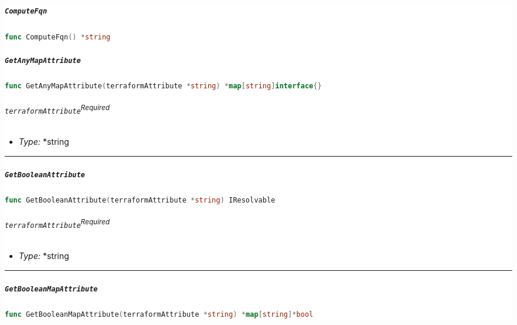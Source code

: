
##### `ComputeFqn` <a name="ComputeFqn" id="rhizo-co-terraform-provider-oci.dataOciFileStorageOutboundConnectors.DataOciFileStorageOutboundConnectorsOutboundConnectorsEndpointsOutputReference.computeFqn"></a>

```go
func ComputeFqn() *string
```

##### `GetAnyMapAttribute` <a name="GetAnyMapAttribute" id="rhizo-co-terraform-provider-oci.dataOciFileStorageOutboundConnectors.DataOciFileStorageOutboundConnectorsOutboundConnectorsEndpointsOutputReference.getAnyMapAttribute"></a>

```go
func GetAnyMapAttribute(terraformAttribute *string) *map[string]interface{}
```

###### `terraformAttribute`<sup>Required</sup> <a name="terraformAttribute" id="rhizo-co-terraform-provider-oci.dataOciFileStorageOutboundConnectors.DataOciFileStorageOutboundConnectorsOutboundConnectorsEndpointsOutputReference.getAnyMapAttribute.parameter.terraformAttribute"></a>

- *Type:* *string

---

##### `GetBooleanAttribute` <a name="GetBooleanAttribute" id="rhizo-co-terraform-provider-oci.dataOciFileStorageOutboundConnectors.DataOciFileStorageOutboundConnectorsOutboundConnectorsEndpointsOutputReference.getBooleanAttribute"></a>

```go
func GetBooleanAttribute(terraformAttribute *string) IResolvable
```

###### `terraformAttribute`<sup>Required</sup> <a name="terraformAttribute" id="rhizo-co-terraform-provider-oci.dataOciFileStorageOutboundConnectors.DataOciFileStorageOutboundConnectorsOutboundConnectorsEndpointsOutputReference.getBooleanAttribute.parameter.terraformAttribute"></a>

- *Type:* *string

---

##### `GetBooleanMapAttribute` <a name="GetBooleanMapAttribute" id="rhizo-co-terraform-provider-oci.dataOciFileStorageOutboundConnectors.DataOciFileStorageOutboundConnectorsOutboundConnectorsEndpointsOutputReference.getBooleanMapAttribute"></a>

```go
func GetBooleanMapAttribute(terraformAttribute *string) *map[string]*bool
```
